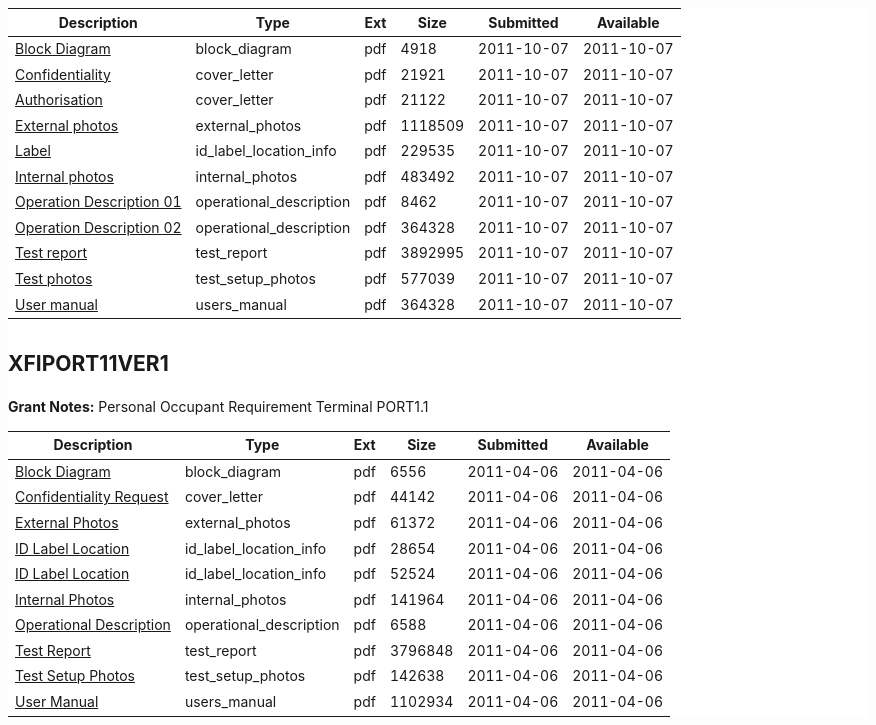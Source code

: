 | Description | Type | Ext | Size | Submitted | Available |
| ----------- | ---- | --- | ---- | --------- | --------- |
| [Block Diagram](XFIPORT312VER1/89ccdfd096b188947d6976c4948c5da5/1556401.pdf) | block_diagram | pdf | 4918 | 2011-10-07 | 2011-10-07 |
| [Confidentiality](XFIPORT312VER1/89ccdfd096b188947d6976c4948c5da5/1556399.pdf) | cover_letter | pdf | 21921 | 2011-10-07 | 2011-10-07 |
| [Authorisation](XFIPORT312VER1/89ccdfd096b188947d6976c4948c5da5/1556400.pdf) | cover_letter | pdf | 21122 | 2011-10-07 | 2011-10-07 |
| [External photos](XFIPORT312VER1/89ccdfd096b188947d6976c4948c5da5/1556402.pdf) | external_photos | pdf | 1118509 | 2011-10-07 | 2011-10-07 |
| [Label](XFIPORT312VER1/89ccdfd096b188947d6976c4948c5da5/1556404.pdf) | id_label_location_info | pdf | 229535 | 2011-10-07 | 2011-10-07 |
| [Internal photos](XFIPORT312VER1/89ccdfd096b188947d6976c4948c5da5/1556403.pdf) | internal_photos | pdf | 483492 | 2011-10-07 | 2011-10-07 |
| [Operation Description 01](XFIPORT312VER1/89ccdfd096b188947d6976c4948c5da5/1556405.pdf) | operational_description | pdf | 8462 | 2011-10-07 | 2011-10-07 |
| [Operation Description 02](XFIPORT312VER1/89ccdfd096b188947d6976c4948c5da5/1556406.pdf) | operational_description | pdf | 364328 | 2011-10-07 | 2011-10-07 |
| [Test report](XFIPORT312VER1/89ccdfd096b188947d6976c4948c5da5/1556409.pdf) | test_report | pdf | 3892995 | 2011-10-07 | 2011-10-07 |
| [Test photos](XFIPORT312VER1/89ccdfd096b188947d6976c4948c5da5/1556410.pdf) | test_setup_photos | pdf | 577039 | 2011-10-07 | 2011-10-07 |
| [User manual](XFIPORT312VER1/89ccdfd096b188947d6976c4948c5da5/1556406.pdf) | users_manual | pdf | 364328 | 2011-10-07 | 2011-10-07 |
## XFIPORT11VER1
**Grant Notes:** Personal Occupant Requirement Terminal PORT1.1

| Description | Type | Ext | Size | Submitted | Available |
| ----------- | ---- | --- | ---- | --------- | --------- |
| [Block Diagram](XFIPORT11VER1/b59364de0e4027bf60d35a702f2e61cd/1444235.pdf) | block_diagram | pdf | 6556 | 2011-04-06 | 2011-04-06 |
| [Confidentiality Request](XFIPORT11VER1/b59364de0e4027bf60d35a702f2e61cd/1444230.pdf) | cover_letter | pdf | 44142 | 2011-04-06 | 2011-04-06 |
| [External Photos](XFIPORT11VER1/b59364de0e4027bf60d35a702f2e61cd/1444229.pdf) | external_photos | pdf | 61372 | 2011-04-06 | 2011-04-06 |
| [ID Label Location](XFIPORT11VER1/b59364de0e4027bf60d35a702f2e61cd/1444233.pdf) | id_label_location_info | pdf | 28654 | 2011-04-06 | 2011-04-06 |
| [ID Label Location](XFIPORT11VER1/b59364de0e4027bf60d35a702f2e61cd/1444234.pdf) | id_label_location_info | pdf | 52524 | 2011-04-06 | 2011-04-06 |
| [Internal Photos](XFIPORT11VER1/b59364de0e4027bf60d35a702f2e61cd/1444231.pdf) | internal_photos | pdf | 141964 | 2011-04-06 | 2011-04-06 |
| [Operational Description](XFIPORT11VER1/b59364de0e4027bf60d35a702f2e61cd/1444232.pdf) | operational_description | pdf | 6588 | 2011-04-06 | 2011-04-06 |
| [Test Report](XFIPORT11VER1/b59364de0e4027bf60d35a702f2e61cd/1444237.pdf) | test_report | pdf | 3796848 | 2011-04-06 | 2011-04-06 |
| [Test Setup Photos](XFIPORT11VER1/b59364de0e4027bf60d35a702f2e61cd/1444238.pdf) | test_setup_photos | pdf | 142638 | 2011-04-06 | 2011-04-06 |
| [User Manual](XFIPORT11VER1/b59364de0e4027bf60d35a702f2e61cd/1444236.pdf) | users_manual | pdf | 1102934 | 2011-04-06 | 2011-04-06 |
